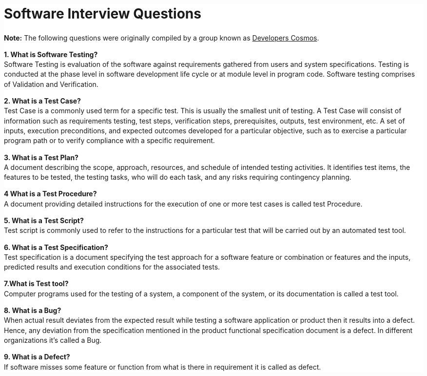 # Software Interview Questions

<b>Note:</b> The following questions were originally compiled by a group known as [Developers Cosmos](https://github.com/developers-cosmos).

<b>1. What is Software Testing?</b><br>
Software Testing is evaluation of the software against requirements gathered from users and system specifications. Testing is conducted at the phase level in software development life cycle or at module level in program code. Software testing comprises of Validation and Verification.<br>

<b>2. What is a Test Case?</b><br>
Test Case is a commonly used term for a specific test. This is usually the smallest unit of testing. A
Test Case will consist of information such as requirements testing, test steps, verification steps,
prerequisites, outputs, test environment, etc. A set of inputs, execution preconditions, and expected
outcomes developed for a particular objective, such as to exercise a particular program path or to
verify compliance with a specific requirement.<br>

<b>3. What is a Test Plan?</b><br>
A document describing the scope, approach, resources, and schedule of intended testing activities. It
identifies test items, the features to be tested, the testing tasks, who will do each task, and any risks
requiring contingency planning.<br>

<b>4 What is a Test Procedure?</b><br>
A document providing detailed instructions for the execution of one or more test cases is called test
Procedure. 

<b>5. What is a Test Script?</b><br>
Test script is commonly used to refer to the instructions for a particular test that will be carried out by
an automated test tool. 

<b>6. What is a Test Specification?</b><br>
Test specification is a document specifying the test approach for a software feature or combination or
features and the inputs, predicted results and execution conditions for the associated tests. 

<b>7.What is Test tool?</b><br>
Computer programs used for the testing of a system, a component of the system, or its
documentation is called a test tool.

<b>8. What is a Bug?</b><br>
When actual result deviates from the expected result while testing a software application or product
then it results into a defect. Hence, any deviation from the specification mentioned in the product
functional specification document is a defect. In different organizations it’s called a Bug. 

<b>9. What is a Defect?</b><br>
If software misses some feature or function from what is there in requirement it is called as defect.
